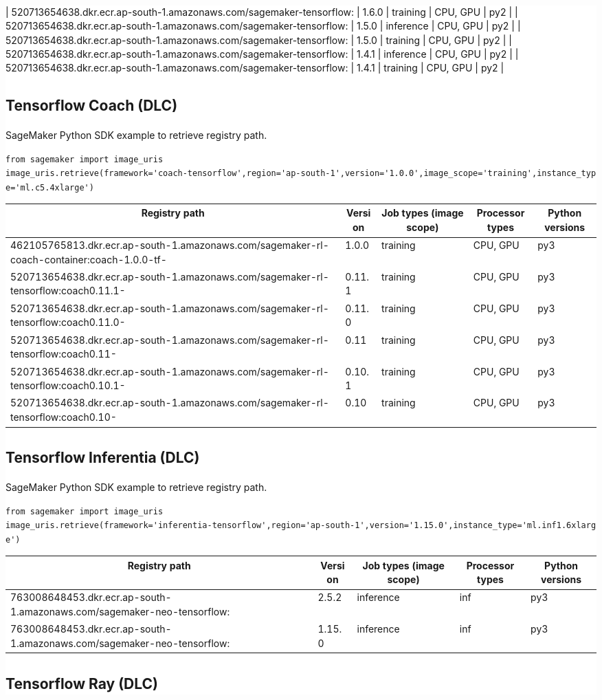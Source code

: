 | 520713654638\.dkr\.ecr\.ap\-south\-1\.amazonaws\.com/sagemaker\-tensorflow:<tag> | 1\.6\.0 | training | CPU, GPU | py2 | 
| 520713654638\.dkr\.ecr\.ap\-south\-1\.amazonaws\.com/sagemaker\-tensorflow:<tag> | 1\.5\.0 | inference | CPU, GPU | py2 | 
| 520713654638\.dkr\.ecr\.ap\-south\-1\.amazonaws\.com/sagemaker\-tensorflow:<tag> | 1\.5\.0 | training | CPU, GPU | py2 | 
| 520713654638\.dkr\.ecr\.ap\-south\-1\.amazonaws\.com/sagemaker\-tensorflow:<tag> | 1\.4\.1 | inference | CPU, GPU | py2 | 
| 520713654638\.dkr\.ecr\.ap\-south\-1\.amazonaws\.com/sagemaker\-tensorflow:<tag> | 1\.4\.1 | training | CPU, GPU | py2 | 

## Tensorflow Coach \(DLC\)<a name="coach-tensorflow-ap-south-1.title"></a>

SageMaker Python SDK example to retrieve registry path\.

```
from sagemaker import image_uris
image_uris.retrieve(framework='coach-tensorflow',region='ap-south-1',version='1.0.0',image_scope='training',instance_type='ml.c5.4xlarge')
```


| Registry path | Version | Job types \(image scope\) | Processor types | Python versions | 
| --- | --- | --- | --- | --- | 
| 462105765813\.dkr\.ecr\.ap\-south\-1\.amazonaws\.com/sagemaker\-rl\-coach\-container:coach\-1\.0\.0\-tf\-<tag> | 1\.0\.0 | training | CPU, GPU | py3 | 
| 520713654638\.dkr\.ecr\.ap\-south\-1\.amazonaws\.com/sagemaker\-rl\-tensorflow:coach0\.11\.1\-<tag> | 0\.11\.1 | training | CPU, GPU | py3 | 
| 520713654638\.dkr\.ecr\.ap\-south\-1\.amazonaws\.com/sagemaker\-rl\-tensorflow:coach0\.11\.0\-<tag> | 0\.11\.0 | training | CPU, GPU | py3 | 
| 520713654638\.dkr\.ecr\.ap\-south\-1\.amazonaws\.com/sagemaker\-rl\-tensorflow:coach0\.11\-<tag> | 0\.11 | training | CPU, GPU | py3 | 
| 520713654638\.dkr\.ecr\.ap\-south\-1\.amazonaws\.com/sagemaker\-rl\-tensorflow:coach0\.10\.1\-<tag> | 0\.10\.1 | training | CPU, GPU | py3 | 
| 520713654638\.dkr\.ecr\.ap\-south\-1\.amazonaws\.com/sagemaker\-rl\-tensorflow:coach0\.10\-<tag> | 0\.10 | training | CPU, GPU | py3 | 

## Tensorflow Inferentia \(DLC\)<a name="inferentia-tensorflow-ap-south-1.title"></a>

SageMaker Python SDK example to retrieve registry path\.

```
from sagemaker import image_uris
image_uris.retrieve(framework='inferentia-tensorflow',region='ap-south-1',version='1.15.0',instance_type='ml.inf1.6xlarge')
```


| Registry path | Version | Job types \(image scope\) | Processor types | Python versions | 
| --- | --- | --- | --- | --- | 
| 763008648453\.dkr\.ecr\.ap\-south\-1\.amazonaws\.com/sagemaker\-neo\-tensorflow:<tag> | 2\.5\.2 | inference | inf | py3 | 
| 763008648453\.dkr\.ecr\.ap\-south\-1\.amazonaws\.com/sagemaker\-neo\-tensorflow:<tag> | 1\.15\.0 | inference | inf | py3 | 

## Tensorflow Ray \(DLC\)<a name="ray-tensorflow-ap-south-1.title"></a>
